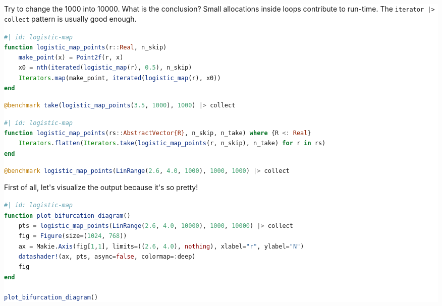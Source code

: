 Try to change the 1000 into 10000. What is the conclusion? Small allocations inside loops contribute to run-time. The `iterator |> collect` pattern is usually good enough.

```julia
#| id: logistic-map
function logistic_map_points(r::Real, n_skip)
    make_point(x) = Point2f(r, x)
    x0 = nth(iterated(logistic_map(r), 0.5), n_skip)
    Iterators.map(make_point, iterated(logistic_map(r), x0))
end
```
    
```julia
@benchmark take(logistic_map_points(3.5, 1000), 1000) |> collect
```

```julia
#| id: logistic-map
function logistic_map_points(rs::AbstractVector{R}, n_skip, n_take) where {R <: Real}
    Iterators.flatten(Iterators.take(logistic_map_points(r, n_skip), n_take) for r in rs) 
end
```

```julia
@benchmark logistic_map_points(LinRange(2.6, 4.0, 1000), 1000, 1000) |> collect
```

First of all, let's visualize the output because it's so pretty!

```julia
#| id: logistic-map
function plot_bifurcation_diagram()
    pts = logistic_map_points(LinRange(2.6, 4.0, 10000), 1000, 10000) |> collect
    fig = Figure(size=(1024, 768))
    ax = Makie.Axis(fig[1,1], limits=((2.6, 4.0), nothing), xlabel="r", ylabel="N")
    datashader!(ax, pts, async=false, colormap=:deep)
    fig
end

plot_bifurcation_diagram()
```
